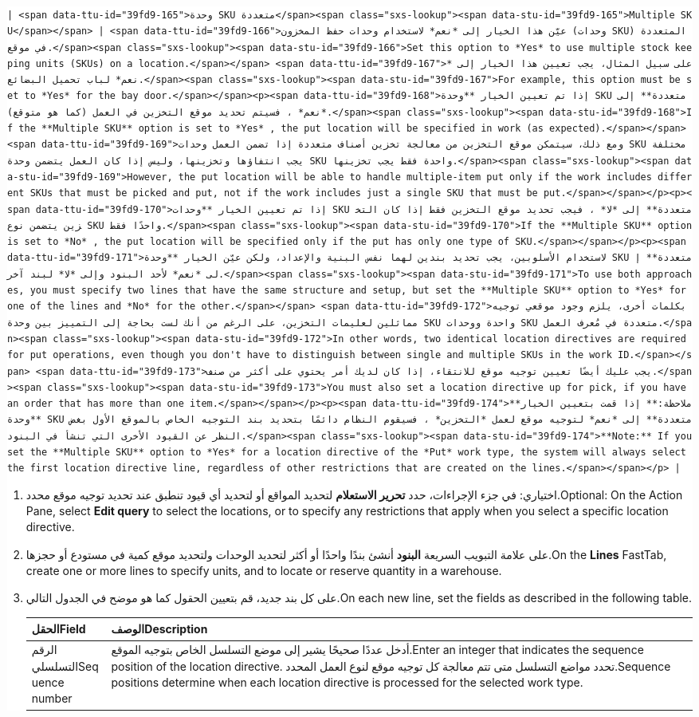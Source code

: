    | <span data-ttu-id="39fd9-165">وحدة SKU متعددة</span><span class="sxs-lookup"><span data-stu-id="39fd9-165">Multiple SKU</span></span> | <span data-ttu-id="39fd9-166">عيّن هذا الخيار إلى *نعم* لاستخدام وحدات حفظ المخزون (وحدات SKU) المتعددة في موقع.</span><span class="sxs-lookup"><span data-stu-id="39fd9-166">Set this option to *Yes* to use multiple stock keeping units (SKUs) on a location.</span></span> <span data-ttu-id="39fd9-167">على سبيل المثال، يجب تعيين هذا الخيار إلى *نعم* لباب تحميل البضائع.</span><span class="sxs-lookup"><span data-stu-id="39fd9-167">For example, this option must be set to *Yes* for the bay door.</span></span><p><span data-ttu-id="39fd9-168">إذا تم تعيين الخيار **وحدة SKU متعددة‬** إلى *نعم* ، فسيتم تحديد موقع التخزين في العمل (كما هو متوقع).</span><span class="sxs-lookup"><span data-stu-id="39fd9-168">If the **Multiple SKU** option is set to *Yes* , the put location will be specified in work (as expected).</span></span> <span data-ttu-id="39fd9-169">ومع ذلك، سيتمكن موقع التخزين من معالجة تخزين أصناف متعددة إذا تضمن العمل وحدات SKU مختلفة يجب انتفاؤها وتخزينها، وليس إذا كان العمل يتضمن وحدة SKU واحدة فقط يجب تخزينها.</span><span class="sxs-lookup"><span data-stu-id="39fd9-169">However, the put location will be able to handle multiple-item put only if the work includes different SKUs that must be picked and put, not if the work includes just a single SKU that must be put.</span></span></p><p><span data-ttu-id="39fd9-170">إذا تم تعيين الخيار **وحدات SKU متعددة** إلى *لا* ، فيجب تحديد موقع التخزين فقط إذا كان التخزين يتضمن نوع SKU واحدًا فقط.</span><span class="sxs-lookup"><span data-stu-id="39fd9-170">If the **Multiple SKU** option is set to *No* , the put location will be specified only if the put has only one type of SKU.</span></span></p><p><span data-ttu-id="39fd9-171">لاستخدام الأسلوبين، يجب تحديد بندين لهما نفس البنية والإعداد، ولكن عيّن الخيار **وحدة SKU متعددة‬** إلى‬ *نعم* لأحد البنود وإلى *لا* لبند آخر.</span><span class="sxs-lookup"><span data-stu-id="39fd9-171">To use both approaches, you must specify two lines that have the same structure and setup, but set the **Multiple SKU** option to *Yes* for one of the lines and *No* for the other.</span></span> <span data-ttu-id="39fd9-172">بكلمات أخرى، يلزم وجود موقعي توجيه مماثلين لعليمات التخزين، على الرغم من أنك لست بحاجة إلى التمييز بين وحدة SKU واحدة ووحدات SKU متعددة في مُعرف العمل.</span><span class="sxs-lookup"><span data-stu-id="39fd9-172">In other words, two identical location directives are required for put operations, even though you don't have to distinguish between single and multiple SKUs in the work ID.</span></span> <span data-ttu-id="39fd9-173">يجب عليك أيضًا تعيين توجيه موقع للانتقاء، إذا كان لديك أمر يحتوي على أكثر من صنف.</span><span class="sxs-lookup"><span data-stu-id="39fd9-173">You must also set a location directive up for pick, if you have an order that has more than one item.</span></span></p><p><span data-ttu-id="39fd9-174">**ملاحظة:** إذا قمت بتعيين الخيار **وحدة SKU‏‎ متعددة** إلى *نعم* لتوجيه موقع لعمل *التخزين* ، فسيقوم النظام دائمًا بتحديد بند التوجيه الخاص بالموقع الأول بغض النظر عن القيود الأخرى التي تنشأ في البنود.</span><span class="sxs-lookup"><span data-stu-id="39fd9-174">**Note:** If you set the **Multiple SKU** option to *Yes* for a location directive of the *Put* work type, the system will always select the first location directive line, regardless of other restrictions that are created on the lines.</span></span></p> |

1. <span data-ttu-id="39fd9-175">اختياري: في جزء الإجراءات، حدد **تحرير الاستعلام** لتحديد المواقع أو لتحديد أي قيود تنطبق عند تحديد توجيه موقع محدد.</span><span class="sxs-lookup"><span data-stu-id="39fd9-175">Optional: On the Action Pane, select **Edit query** to select the locations, or to specify any restrictions that apply when you select a specific location directive.</span></span>
1. <span data-ttu-id="39fd9-176">على علامة التبويب السريعة **البنود** أنشئ بندًا واحدًا أو أكثر لتحديد الوحدات ولتحديد موقع كمية في مستودع أو حجزها.</span><span class="sxs-lookup"><span data-stu-id="39fd9-176">On the **Lines** FastTab, create one or more lines to specify units, and to locate or reserve quantity in a warehouse.</span></span>
1. <span data-ttu-id="39fd9-177">على كل بند جديد، قم بتعيين الحقول كما هو موضح في الجدول التالي.</span><span class="sxs-lookup"><span data-stu-id="39fd9-177">On each new line, set the fields as described in the following table.</span></span>

    | <span data-ttu-id="39fd9-178">الحقل</span><span class="sxs-lookup"><span data-stu-id="39fd9-178">Field</span></span> | <span data-ttu-id="39fd9-179">الوصف</span><span class="sxs-lookup"><span data-stu-id="39fd9-179">Description</span></span> |
    |---|---|
    | <span data-ttu-id="39fd9-180">الرقم التسلسلي</span><span class="sxs-lookup"><span data-stu-id="39fd9-180">Sequence number</span></span> | <span data-ttu-id="39fd9-181">أدخل عددًا صحيحًا يشير إلى موضع التسلسل الخاص بتوجيه الموقع.</span><span class="sxs-lookup"><span data-stu-id="39fd9-181">Enter an integer that indicates the sequence position of the location directive.</span></span> <span data-ttu-id="39fd9-182">تحدد مواضع التسلسل متى تتم معالجة كل توجيه موقع لنوع العمل المحدد.</span><span class="sxs-lookup"><span data-stu-id="39fd9-182">Sequence positions determine when each location directive is processed for the selected work type.</span></span> |